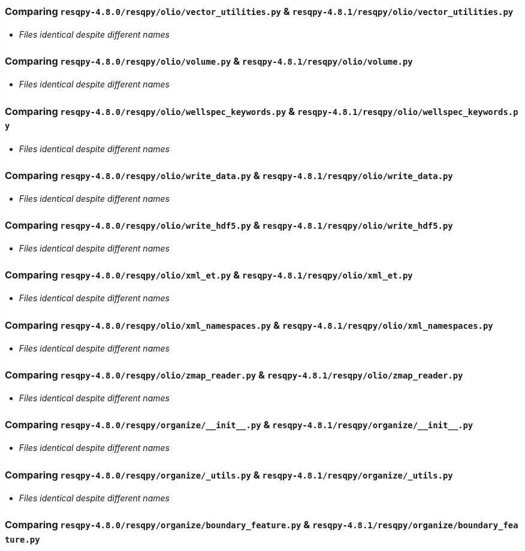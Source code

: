 ### Comparing `resqpy-4.8.0/resqpy/olio/vector_utilities.py` & `resqpy-4.8.1/resqpy/olio/vector_utilities.py`

 * *Files identical despite different names*

### Comparing `resqpy-4.8.0/resqpy/olio/volume.py` & `resqpy-4.8.1/resqpy/olio/volume.py`

 * *Files identical despite different names*

### Comparing `resqpy-4.8.0/resqpy/olio/wellspec_keywords.py` & `resqpy-4.8.1/resqpy/olio/wellspec_keywords.py`

 * *Files identical despite different names*

### Comparing `resqpy-4.8.0/resqpy/olio/write_data.py` & `resqpy-4.8.1/resqpy/olio/write_data.py`

 * *Files identical despite different names*

### Comparing `resqpy-4.8.0/resqpy/olio/write_hdf5.py` & `resqpy-4.8.1/resqpy/olio/write_hdf5.py`

 * *Files identical despite different names*

### Comparing `resqpy-4.8.0/resqpy/olio/xml_et.py` & `resqpy-4.8.1/resqpy/olio/xml_et.py`

 * *Files identical despite different names*

### Comparing `resqpy-4.8.0/resqpy/olio/xml_namespaces.py` & `resqpy-4.8.1/resqpy/olio/xml_namespaces.py`

 * *Files identical despite different names*

### Comparing `resqpy-4.8.0/resqpy/olio/zmap_reader.py` & `resqpy-4.8.1/resqpy/olio/zmap_reader.py`

 * *Files identical despite different names*

### Comparing `resqpy-4.8.0/resqpy/organize/__init__.py` & `resqpy-4.8.1/resqpy/organize/__init__.py`

 * *Files identical despite different names*

### Comparing `resqpy-4.8.0/resqpy/organize/_utils.py` & `resqpy-4.8.1/resqpy/organize/_utils.py`

 * *Files identical despite different names*

### Comparing `resqpy-4.8.0/resqpy/organize/boundary_feature.py` & `resqpy-4.8.1/resqpy/organize/boundary_feature.py`
